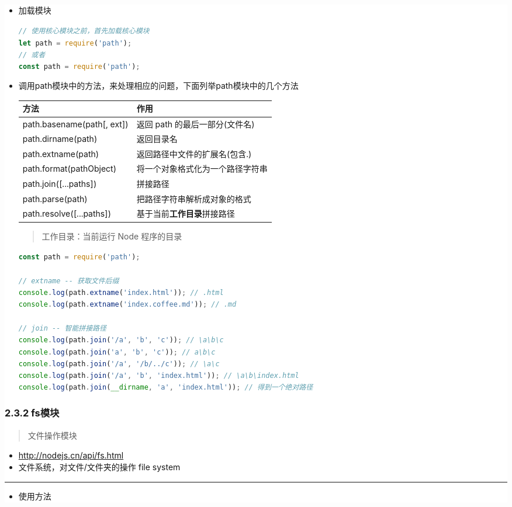   - 加载模块

    ```js
    // 使用核心模块之前，首先加载核心模块
    let path = require('path');
    // 或者
    const path = require('path');
    ```

  - 调用path模块中的方法，来处理相应的问题，下面列举path模块中的几个方法

    | 方法                       | 作用                             |
    | -------------------------- | -------------------------------- |
    | path.basename(path[, ext]) | 返回 path 的最后一部分(文件名)   |
    | path.dirname(path)         | 返回目录名                       |
    | path.extname(path)         | 返回路径中文件的扩展名(包含.)    |
    | path.format(pathObject)    | 将一个对象格式化为一个路径字符串 |
    | path.join([...paths])      | 拼接路径                         |
    | path.parse(path)           | 把路径字符串解析成对象的格式     |
    | path.resolve([...paths])   | 基于当前**工作目录**拼接路径     |

    > 工作目录：当前运行 Node 程序的目录

    ```js
    const path = require('path');
    
    // extname -- 获取文件后缀
    console.log(path.extname('index.html')); // .html
    console.log(path.extname('index.coffee.md')); // .md
    
    // join -- 智能拼接路径
    console.log(path.join('/a', 'b', 'c')); // \a\b\c
    console.log(path.join('a', 'b', 'c')); // a\b\c
    console.log(path.join('/a', '/b/../c')); // \a\c
    console.log(path.join('/a', 'b', 'index.html')); // \a\b\index.html
    console.log(path.join(__dirname, 'a', 'index.html')); // 得到一个绝对路径
    ```

    

### 2.3.2 fs模块



> 文件操作模块

- http://nodejs.cn/api/fs.html
- 文件系统，对文件/文件夹的操作  file system

------

- 使用方法
